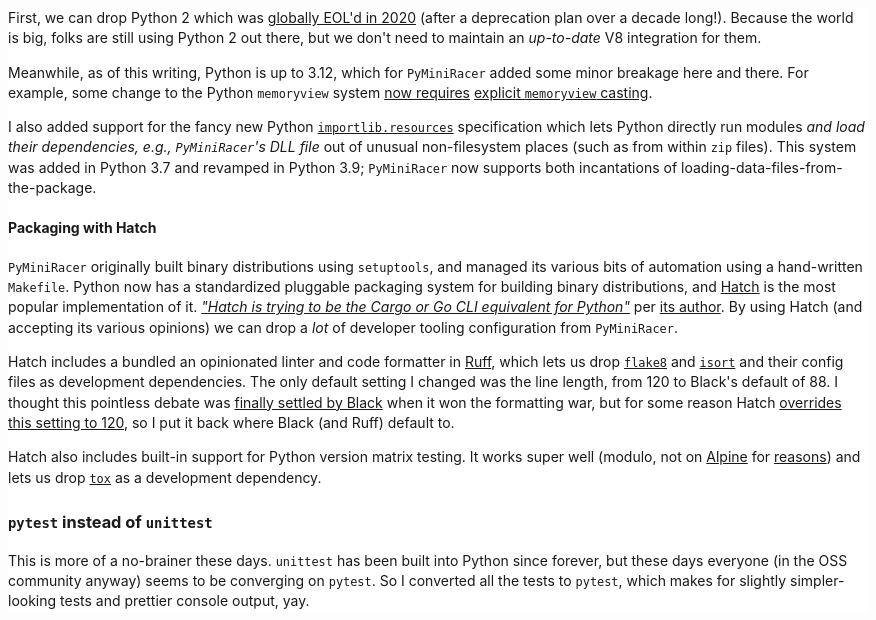 First, we can drop Python 2 which was
[globally EOL'd in 2020](https://www.python.org/doc/sunset-python-2/) (after a
deprecation plan over a decade long!). Because the world is big, folks are still
using Python 2 out there, but we don't need to maintain an _up-to-date_ V8
integration for them.

Meanwhile, as of this writing, Python is up to 3.12, which for `PyMiniRacer`
added some minor breakage here and there. For example, some change to the Python
`memoryview` system
[now requires](https://github.com/bpcreech/PyMiniRacer/blob/d1b6f4d83306bf7b94a7827d45476017b6ec5382/src/py_mini_racer/py_mini_racer.py#L508)
[explicit `memoryview` casting](https://github.com/python/cpython/issues/60148).

I also added support for the fancy new Python
[`importlib.resources`](https://docs.python.org/3/library/importlib.resources.html)
specification which lets Python directly run modules _and load their
dependencies, e.g., `PyMiniRacer`'s DLL file_ out of unusual non-filesystem
places (such as from within `zip` files). This system was added in Python 3.7
and revamped in Python 3.9; `PyMiniRacer` now supports both incantations of
loading-data-files-from-the-package.

#### Packaging with Hatch

`PyMiniRacer` originally built binary distributions using `setuptools`, and
managed its various bits of automation using a hand-written `Makefile`. Python
now has a standardized pluggable packaging system for building binary
distributions, and [Hatch](https://github.com/pypa/hatch) is the most popular
implementation of it.
[_"Hatch is trying to be the Cargo or Go CLI equivalent for Python"_](https://github.com/pypa/hatch/discussions/1117#discussioncomment-7827378)
per [its author](https://github.com/ofek). By using Hatch (and accepting its
various opinions) we can drop a _lot_ of developer tooling configuration from
`PyMiniRacer`.

Hatch includes a bundled an opinionated linter and code formatter in
[Ruff](https://github.com/astral-sh/ruff), which lets us drop
[`flake8`](https://flake8.pycqa.org/en/latest/) and
[`isort`](https://pycqa.github.io/isort/) and their config files as development
dependencies. The only default setting I changed was the line length, from 120
to Black's default of 88. I thought this pointless debate was
[finally settled by Black](https://black.readthedocs.io/en/stable/the_black_code_style/current_style.html#line-length)
when it won the formatting war, but for some reason Hatch
[overrides this setting to 120](https://github.com/pypa/hatch/discussions/1117),
so I put it back where Black (and Ruff) default to.

Hatch also includes built-in support for Python version matrix testing. It works
super well (modulo, not on [Alpine](https://www.alpinelinux.org/) for
[reasons](https://github.com/indygreg/python-build-standalone/issues/86)) and
lets us drop [`tox`](https://tox.wiki/en/4.14.1/) as a development dependency.

### `pytest` instead of `unittest`

This is more of a no-brainer these days. `unittest` has been built into Python
since forever, but these days everyone (in the OSS community anyway) seems to be
converging on `pytest`. So I converted all the tests to `pytest`, which makes
for slightly simpler-looking tests and prettier console output, yay.
